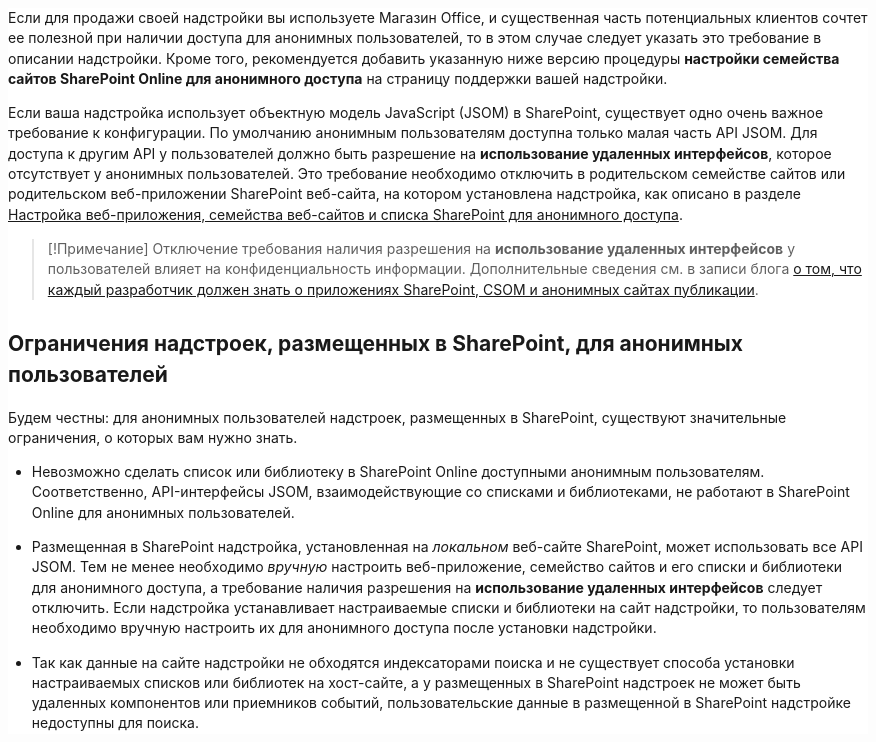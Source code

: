     
    
Если для продажи своей надстройки вы используете Магазин Office, и существенная часть потенциальных клиентов сочтет ее полезной при наличии доступа для анонимных пользователей, то в этом случае следует указать это требование в описании надстройки. Кроме того, рекомендуется добавить указанную ниже версию процедуры **настройки семейства сайтов SharePoint Online для анонимного доступа** на страницу поддержки вашей надстройки.
  
    
    
Если ваша надстройка использует объектную модель JavaScript (JSOM) в SharePoint, существует одно очень важное требование к конфигурации. По умолчанию анонимным пользователям доступна только малая часть API JSOM. Для доступа к другим API у пользователей должно быть разрешение на **использование удаленных интерфейсов**, которое отсутствует у анонимных пользователей. Это требование необходимо отключить в родительском семействе сайтов или родительском веб-приложении SharePoint веб-сайта, на котором установлена надстройка, как описано в разделе [Настройка веб-приложения, семейства веб-сайтов и списка SharePoint для анонимного доступа](#Configuring).
  
    
    

> [!Примечание]
> Отключение требования наличия разрешения на **использование удаленных интерфейсов** у пользователей влияет на конфиденциальность информации. Дополнительные сведения см. в записи блога [о том, что каждый разработчик должен знать о приложениях SharePoint, CSOM и анонимных сайтах публикации](http://blogs.msdn.com/b/kaevans/archive/2013/10/24/what-every-developer-needs-to-know-about-sharepoint-apps-csom-and-anonymous-publishing-sites.aspx). 
  
    
    


## Ограничения надстроек, размещенных в SharePoint, для анонимных пользователей
<a name="SP-hosted"> </a>

Будем честны: для анонимных пользователей надстроек, размещенных в SharePoint, существуют значительные ограничения, о которых вам нужно знать.
  
    
    

- Невозможно сделать список или библиотеку в SharePoint Online доступными анонимным пользователям. Соответственно, API-интерфейсы JSOM, взаимодействующие со списками и библиотеками, не работают в SharePoint Online для анонимных пользователей.
    
  
- Размещенная в SharePoint надстройка, установленная на  *локальном*  веб-сайте SharePoint, может использовать все API JSOM. Тем не менее необходимо *вручную*  настроить веб-приложение, семейство сайтов и его списки и библиотеки для анонимного доступа, а требование наличия разрешения на **использование удаленных интерфейсов** следует отключить. Если надстройка устанавливает настраиваемые списки и библиотеки на сайт надстройки, то пользователям необходимо вручную настроить их для анонимного доступа после установки надстройки.
    
  
- Так как данные на сайте надстройки не обходятся индексаторами поиска и не существует способа установки настраиваемых списков или библиотек на хост-сайте, а у размещенных в SharePoint надстроек не может быть удаленных компонентов или приемников событий, пользовательские данные в размещенной в SharePoint надстройке недоступны для поиска.
    
  